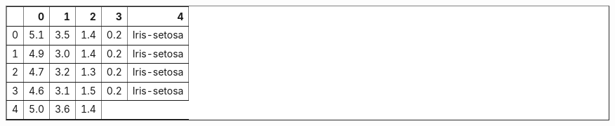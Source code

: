 


<div>
<style scoped>
    .dataframe tbody tr th:only-of-type {
        vertical-align: middle;
    }

    .dataframe tbody tr th {
        vertical-align: top;
    }

    .dataframe thead th {
        text-align: right;
    }
</style>
<table border="1" class="dataframe">
  <thead>
    <tr style="text-align: right;">
      <th></th>
      <th>0</th>
      <th>1</th>
      <th>2</th>
      <th>3</th>
      <th>4</th>
    </tr>
  </thead>
  <tbody>
    <tr>
      <td>0</td>
      <td>5.1</td>
      <td>3.5</td>
      <td>1.4</td>
      <td>0.2</td>
      <td>Iris-setosa</td>
    </tr>
    <tr>
      <td>1</td>
      <td>4.9</td>
      <td>3.0</td>
      <td>1.4</td>
      <td>0.2</td>
      <td>Iris-setosa</td>
    </tr>
    <tr>
      <td>2</td>
      <td>4.7</td>
      <td>3.2</td>
      <td>1.3</td>
      <td>0.2</td>
      <td>Iris-setosa</td>
    </tr>
    <tr>
      <td>3</td>
      <td>4.6</td>
      <td>3.1</td>
      <td>1.5</td>
      <td>0.2</td>
      <td>Iris-setosa</td>
    </tr>
    <tr>
      <td>4</td>
      <td>5.0</td>
      <td>3.6</td>
      <td>1.4</td>